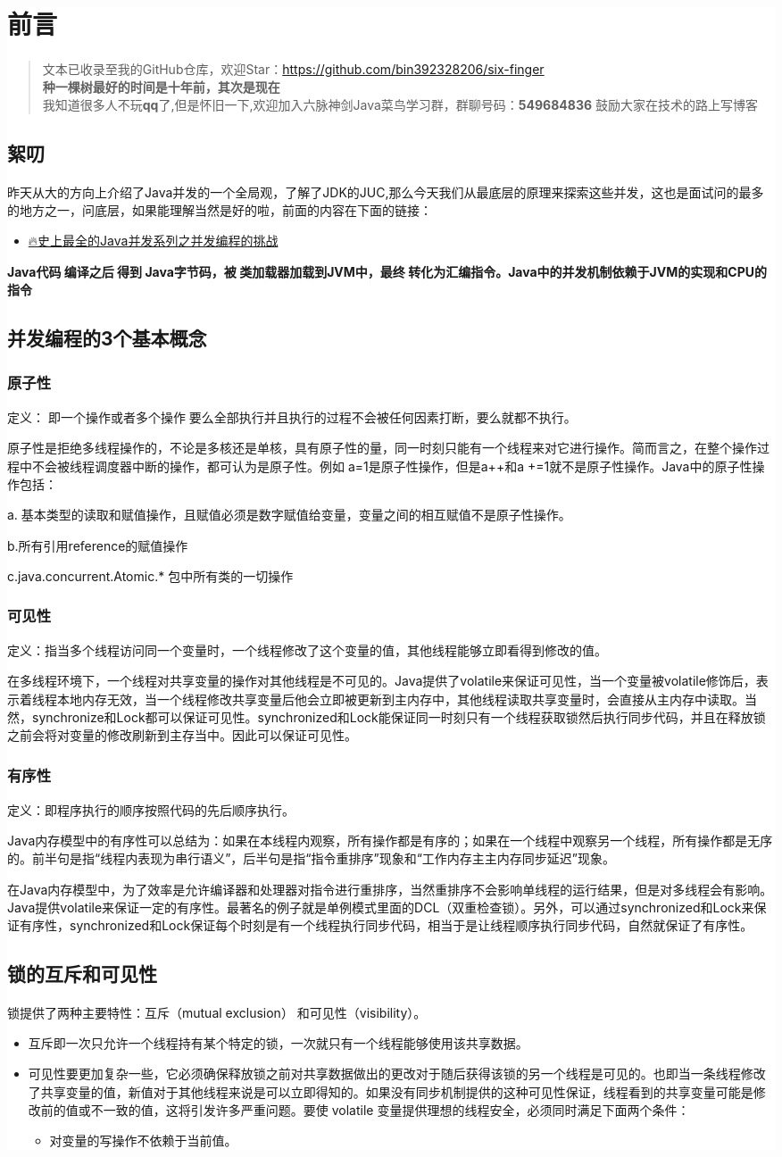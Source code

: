 # 前言
>文本已收录至我的GitHub仓库，欢迎Star：https://github.com/bin392328206/six-finger                             
> **种一棵树最好的时间是十年前，其次是现在**   
>我知道很多人不玩**qq**了,但是怀旧一下,欢迎加入六脉神剑Java菜鸟学习群，群聊号码：**549684836** 鼓励大家在技术的路上写博客
## 絮叨 
昨天从大的方向上介绍了Java并发的一个全局观，了解了JDK的JUC,那么今天我们从最底层的原理来探索这些并发，这也是面试问的最多的地方之一，问底层，如果能理解当然是好的啦，前面的内容在下面的链接：  
- [🔥史上最全的Java并发系列之并发编程的挑战](https://juejin.im/post/5dfb1ca26fb9a0160b63827f)

**Java代码 编译之后 得到 Java字节码，被 类加载器加载到JVM中，最终 转化为汇编指令。Java中的并发机制依赖于JVM的实现和CPU的指令**

## 并发编程的3个基本概念
### 原子性

定义： 即一个操作或者多个操作 要么全部执行并且执行的过程不会被任何因素打断，要么就都不执行。

原子性是拒绝多线程操作的，不论是多核还是单核，具有原子性的量，同一时刻只能有一个线程来对它进行操作。简而言之，在整个操作过程中不会被线程调度器中断的操作，都可认为是原子性。例如 a=1是原子性操作，但是a++和a +=1就不是原子性操作。Java中的原子性操作包括：

a. 基本类型的读取和赋值操作，且赋值必须是数字赋值给变量，变量之间的相互赋值不是原子性操作。

b.所有引用reference的赋值操作

c.java.concurrent.Atomic.* 包中所有类的一切操作

### 可见性

定义：指当多个线程访问同一个变量时，一个线程修改了这个变量的值，其他线程能够立即看得到修改的值。

在多线程环境下，一个线程对共享变量的操作对其他线程是不可见的。Java提供了volatile来保证可见性，当一个变量被volatile修饰后，表示着线程本地内存无效，当一个线程修改共享变量后他会立即被更新到主内存中，其他线程读取共享变量时，会直接从主内存中读取。当然，synchronize和Lock都可以保证可见性。synchronized和Lock能保证同一时刻只有一个线程获取锁然后执行同步代码，并且在释放锁之前会将对变量的修改刷新到主存当中。因此可以保证可见性。

### 有序性

定义：即程序执行的顺序按照代码的先后顺序执行。

Java内存模型中的有序性可以总结为：如果在本线程内观察，所有操作都是有序的；如果在一个线程中观察另一个线程，所有操作都是无序的。前半句是指“线程内表现为串行语义”，后半句是指“指令重排序”现象和“工作内存主主内存同步延迟”现象。

在Java内存模型中，为了效率是允许编译器和处理器对指令进行重排序，当然重排序不会影响单线程的运行结果，但是对多线程会有影响。Java提供volatile来保证一定的有序性。最著名的例子就是单例模式里面的DCL（双重检查锁）。另外，可以通过synchronized和Lock来保证有序性，synchronized和Lock保证每个时刻是有一个线程执行同步代码，相当于是让线程顺序执行同步代码，自然就保证了有序性。

## 锁的互斥和可见性
锁提供了两种主要特性：互斥（mutual exclusion） 和可见性（visibility）。

- 互斥即一次只允许一个线程持有某个特定的锁，一次就只有一个线程能够使用该共享数据。

- 可见性要更加复杂一些，它必须确保释放锁之前对共享数据做出的更改对于随后获得该锁的另一个线程是可见的。也即当一条线程修改了共享变量的值，新值对于其他线程来说是可以立即得知的。如果没有同步机制提供的这种可见性保证，线程看到的共享变量可能是修改前的值或不一致的值，这将引发许多严重问题。要使 volatile 变量提供理想的线程安全，必须同时满足下面两个条件：
    
    - 对变量的写操作不依赖于当前值。
    